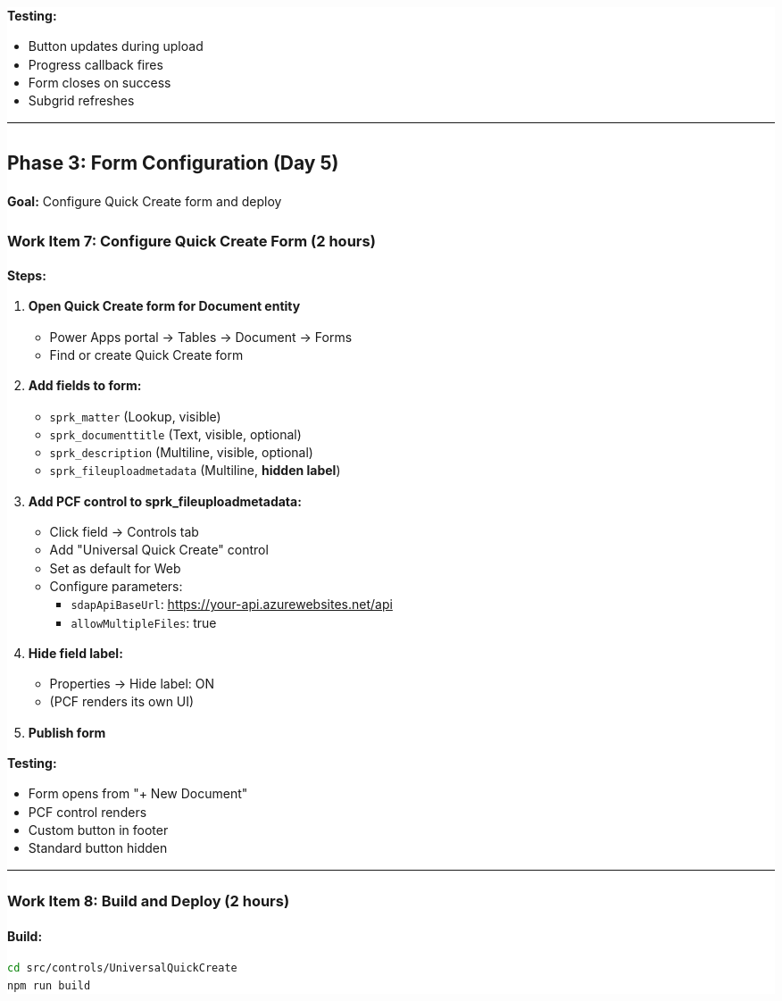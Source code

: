 **Testing:**
- Button updates during upload
- Progress callback fires
- Form closes on success
- Subgrid refreshes

---

## Phase 3: Form Configuration (Day 5)

**Goal:** Configure Quick Create form and deploy

### Work Item 7: Configure Quick Create Form (2 hours)

**Steps:**

1. **Open Quick Create form for Document entity**
   - Power Apps portal → Tables → Document → Forms
   - Find or create Quick Create form

2. **Add fields to form:**
   - `sprk_matter` (Lookup, visible)
   - `sprk_documenttitle` (Text, visible, optional)
   - `sprk_description` (Multiline, visible, optional)
   - `sprk_fileuploadmetadata` (Multiline, **hidden label**)

3. **Add PCF control to sprk_fileuploadmetadata:**
   - Click field → Controls tab
   - Add "Universal Quick Create" control
   - Set as default for Web
   - Configure parameters:
     - `sdapApiBaseUrl`: https://your-api.azurewebsites.net/api
     - `allowMultipleFiles`: true

4. **Hide field label:**
   - Properties → Hide label: ON
   - (PCF renders its own UI)

5. **Publish form**

**Testing:**
- Form opens from "+ New Document"
- PCF control renders
- Custom button in footer
- Standard button hidden

---

### Work Item 8: Build and Deploy (2 hours)

**Build:**
```bash
cd src/controls/UniversalQuickCreate
npm run build
```
